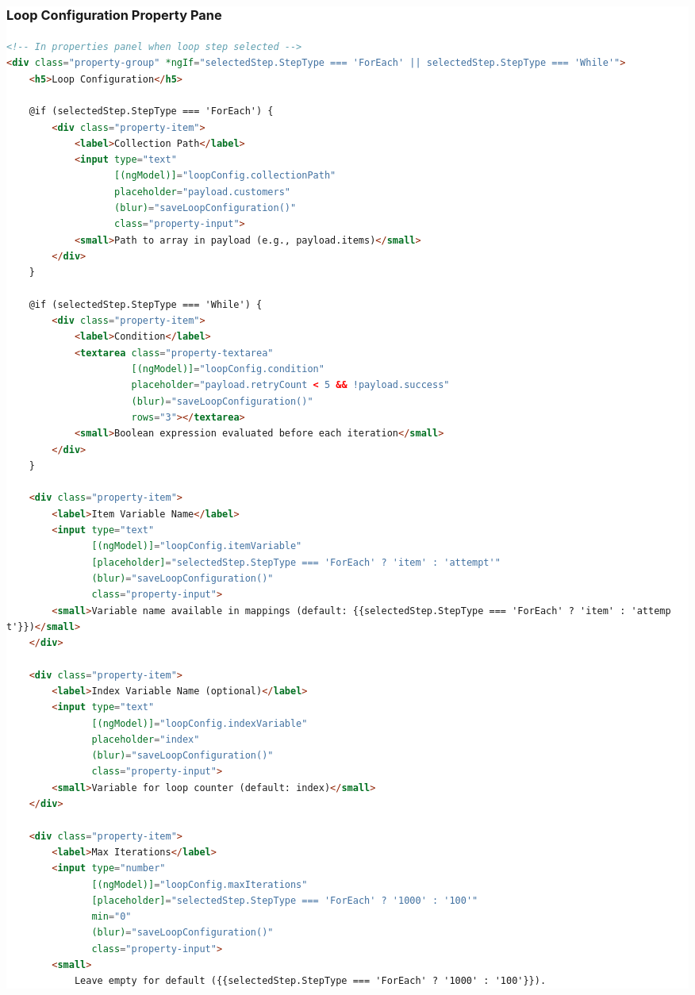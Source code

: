 ### Loop Configuration Property Pane

```html
<!-- In properties panel when loop step selected -->
<div class="property-group" *ngIf="selectedStep.StepType === 'ForEach' || selectedStep.StepType === 'While'">
    <h5>Loop Configuration</h5>

    @if (selectedStep.StepType === 'ForEach') {
        <div class="property-item">
            <label>Collection Path</label>
            <input type="text"
                   [(ngModel)]="loopConfig.collectionPath"
                   placeholder="payload.customers"
                   (blur)="saveLoopConfiguration()"
                   class="property-input">
            <small>Path to array in payload (e.g., payload.items)</small>
        </div>
    }

    @if (selectedStep.StepType === 'While') {
        <div class="property-item">
            <label>Condition</label>
            <textarea class="property-textarea"
                      [(ngModel)]="loopConfig.condition"
                      placeholder="payload.retryCount < 5 && !payload.success"
                      (blur)="saveLoopConfiguration()"
                      rows="3"></textarea>
            <small>Boolean expression evaluated before each iteration</small>
        </div>
    }

    <div class="property-item">
        <label>Item Variable Name</label>
        <input type="text"
               [(ngModel)]="loopConfig.itemVariable"
               [placeholder]="selectedStep.StepType === 'ForEach' ? 'item' : 'attempt'"
               (blur)="saveLoopConfiguration()"
               class="property-input">
        <small>Variable name available in mappings (default: {{selectedStep.StepType === 'ForEach' ? 'item' : 'attempt'}})</small>
    </div>

    <div class="property-item">
        <label>Index Variable Name (optional)</label>
        <input type="text"
               [(ngModel)]="loopConfig.indexVariable"
               placeholder="index"
               (blur)="saveLoopConfiguration()"
               class="property-input">
        <small>Variable for loop counter (default: index)</small>
    </div>

    <div class="property-item">
        <label>Max Iterations</label>
        <input type="number"
               [(ngModel)]="loopConfig.maxIterations"
               [placeholder]="selectedStep.StepType === 'ForEach' ? '1000' : '100'"
               min="0"
               (blur)="saveLoopConfiguration()"
               class="property-input">
        <small>
            Leave empty for default ({{selectedStep.StepType === 'ForEach' ? '1000' : '100'}}).
```
